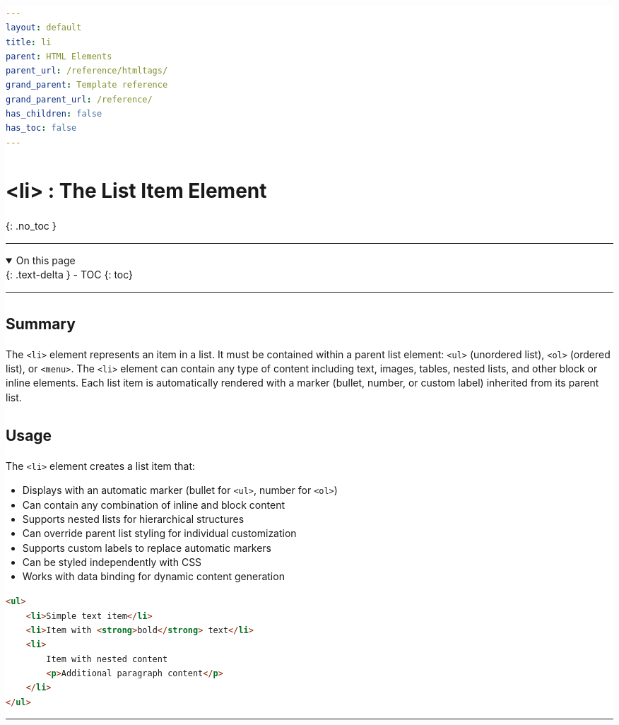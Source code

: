 ```yaml
---
layout: default
title: li
parent: HTML Elements
parent_url: /reference/htmltags/
grand_parent: Template reference
grand_parent_url: /reference/
has_children: false
has_toc: false
---
```


# &lt;li&gt; : The List Item Element
{: .no_toc }

---

<details open class='top-toc' markdown="block">
  <summary>
    On this page
  </summary>
  {: .text-delta }
- TOC
{: toc}
</details>

---


## Summary

The `<li>` element represents an item in a list. It must be contained within a parent list element: `<ul>` (unordered list), `<ol>` (ordered list), or `<menu>`. The `<li>` element can contain any type of content including text, images, tables, nested lists, and other block or inline elements. Each list item is automatically rendered with a marker (bullet, number, or custom label) inherited from its parent list.

## Usage

The `<li>` element creates a list item that:
- Displays with an automatic marker (bullet for `<ul>`, number for `<ol>`)
- Can contain any combination of inline and block content
- Supports nested lists for hierarchical structures
- Can override parent list styling for individual customization
- Supports custom labels to replace automatic markers
- Can be styled independently with CSS
- Works with data binding for dynamic content generation

```html
<ul>
    <li>Simple text item</li>
    <li>Item with <strong>bold</strong> text</li>
    <li>
        Item with nested content
        <p>Additional paragraph content</p>
    </li>
</ul>
```

---